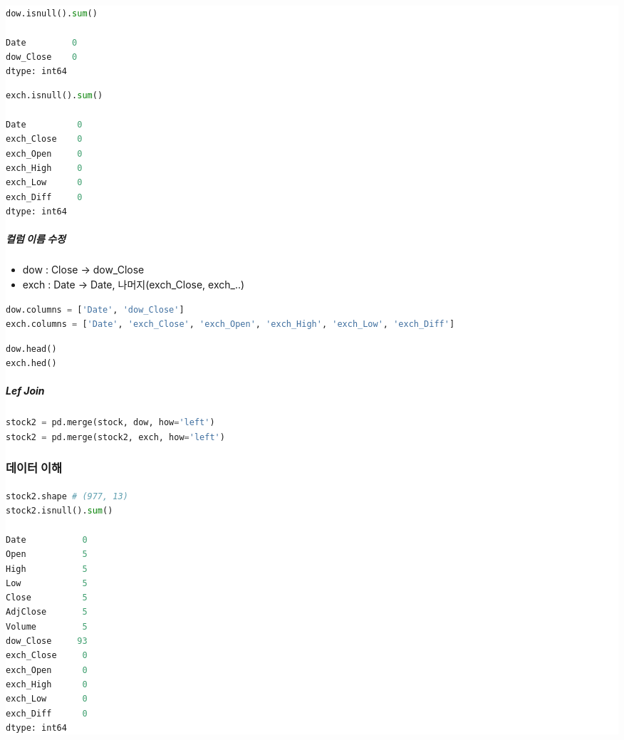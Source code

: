 ```py
dow.isnull().sum()

Date         0
dow_Close    0
dtype: int64
```

```py
exch.isnull().sum()

Date          0
exch_Close    0
exch_Open     0
exch_High     0
exch_Low      0
exch_Diff     0
dtype: int64
```

##### 컬럼 이름 수정

- dow : Close → dow_Close
- exch : Date → Date, 나머지(exch_Close, exch_..)

```py
dow.columns = ['Date', 'dow_Close']
exch.columns = ['Date', 'exch_Close', 'exch_Open', 'exch_High', 'exch_Low', 'exch_Diff']
```

```py
dow.head()
exch.hed()
```

##### Lef Join

```py
stock2 = pd.merge(stock, dow, how='left')
stock2 = pd.merge(stock2, exch, how='left')
```

### 데이터 이해

```py
stock2.shape # (977, 13)
stock2.isnull().sum()

Date           0
Open           5
High           5
Low            5
Close          5
AdjClose       5
Volume         5
dow_Close     93
exch_Close     0
exch_Open      0
exch_High      0
exch_Low       0
exch_Diff      0
dtype: int64
```
